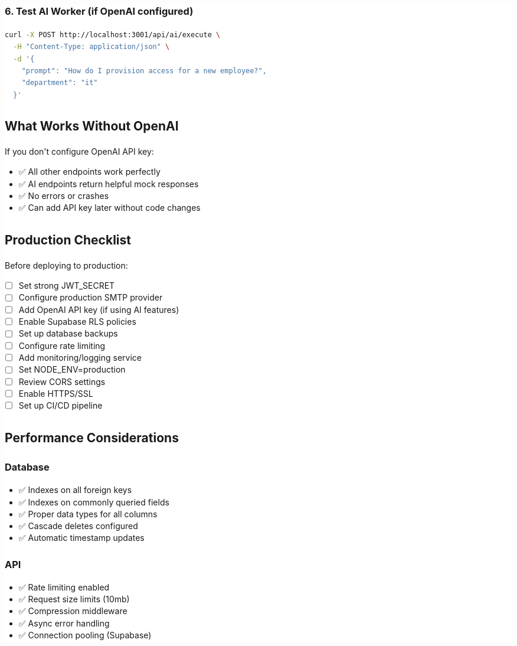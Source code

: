 ### 6. Test AI Worker (if OpenAI configured)
```bash
curl -X POST http://localhost:3001/api/ai/execute \
  -H "Content-Type: application/json" \
  -d '{
    "prompt": "How do I provision access for a new employee?",
    "department": "it"
  }'
```

## What Works Without OpenAI

If you don't configure OpenAI API key:
- ✅ All other endpoints work perfectly
- ✅ AI endpoints return helpful mock responses
- ✅ No errors or crashes
- ✅ Can add API key later without code changes

## Production Checklist

Before deploying to production:

- [ ] Set strong JWT_SECRET
- [ ] Configure production SMTP provider
- [ ] Add OpenAI API key (if using AI features)
- [ ] Enable Supabase RLS policies
- [ ] Set up database backups
- [ ] Configure rate limiting
- [ ] Add monitoring/logging service
- [ ] Set NODE_ENV=production
- [ ] Review CORS settings
- [ ] Enable HTTPS/SSL
- [ ] Set up CI/CD pipeline

## Performance Considerations

### Database
- ✅ Indexes on all foreign keys
- ✅ Indexes on commonly queried fields
- ✅ Proper data types for all columns
- ✅ Cascade deletes configured
- ✅ Automatic timestamp updates

### API
- ✅ Rate limiting enabled
- ✅ Request size limits (10mb)
- ✅ Compression middleware
- ✅ Async error handling
- ✅ Connection pooling (Supabase)
